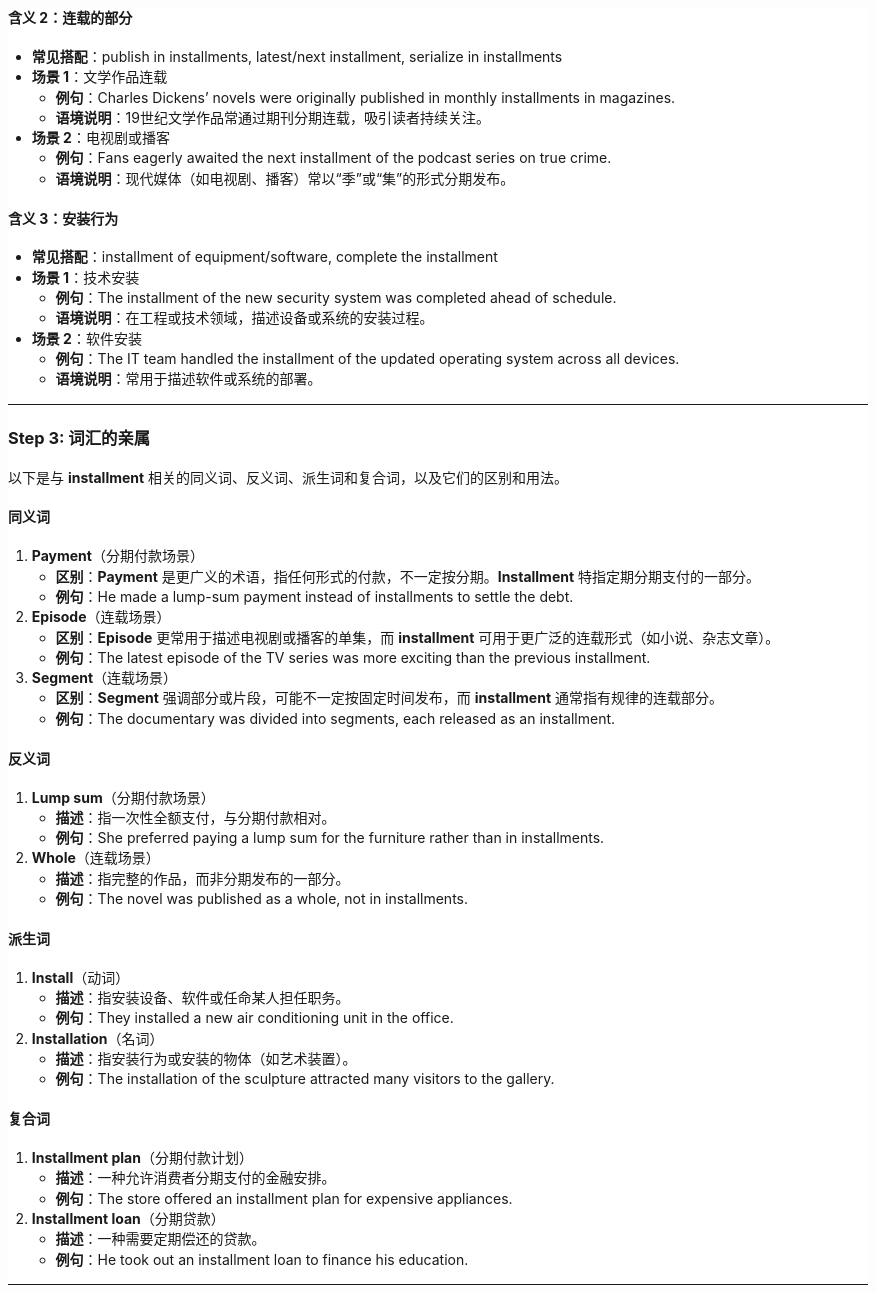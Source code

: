#### 含义 2：连载的部分
- **常见搭配**：publish in installments, latest/next installment, serialize in installments
- **场景 1**：文学作品连载
  - **例句**：Charles Dickens’ novels were originally published in monthly installments in magazines.
  - **语境说明**：19世纪文学作品常通过期刊分期连载，吸引读者持续关注。
- **场景 2**：电视剧或播客
  - **例句**：Fans eagerly awaited the next installment of the podcast series on true crime.
  - **语境说明**：现代媒体（如电视剧、播客）常以“季”或“集”的形式分期发布。

#### 含义 3：安装行为
- **常见搭配**：installment of equipment/software, complete the installment
- **场景 1**：技术安装
  - **例句**：The installment of the new security system was completed ahead of schedule.
  - **语境说明**：在工程或技术领域，描述设备或系统的安装过程。
- **场景 2**：软件安装
  - **例句**：The IT team handled the installment of the updated operating system across all devices.
  - **语境说明**：常用于描述软件或系统的部署。

---

### Step 3: 词汇的亲属

以下是与 **installment** 相关的同义词、反义词、派生词和复合词，以及它们的区别和用法。

#### 同义词
1. **Payment**（分期付款场景）
   - **区别**：**Payment** 是更广义的术语，指任何形式的付款，不一定按分期。**Installment** 特指定期分期支付的一部分。
   - **例句**：He made a lump-sum payment instead of installments to settle the debt.
2. **Episode**（连载场景）
   - **区别**：**Episode** 更常用于描述电视剧或播客的单集，而 **installment** 可用于更广泛的连载形式（如小说、杂志文章）。
   - **例句**：The latest episode of the TV series was more exciting than the previous installment.
3. **Segment**（连载场景）
   - **区别**：**Segment** 强调部分或片段，可能不一定按固定时间发布，而 **installment** 通常指有规律的连载部分。
   - **例句**：The documentary was divided into segments, each released as an installment.

#### 反义词
1. **Lump sum**（分期付款场景）
   - **描述**：指一次性全额支付，与分期付款相对。
   - **例句**：She preferred paying a lump sum for the furniture rather than in installments.
2. **Whole**（连载场景）
   - **描述**：指完整的作品，而非分期发布的一部分。
   - **例句**：The novel was published as a whole, not in installments.

#### 派生词
1. **Install**（动词）
   - **描述**：指安装设备、软件或任命某人担任职务。
   - **例句**：They installed a new air conditioning unit in the office.
2. **Installation**（名词）
   - **描述**：指安装行为或安装的物体（如艺术装置）。
   - **例句**：The installation of the sculpture attracted many visitors to the gallery.

#### 复合词
1. **Installment plan**（分期付款计划）
   - **描述**：一种允许消费者分期支付的金融安排。
   - **例句**：The store offered an installment plan for expensive appliances.
2. **Installment loan**（分期贷款）
   - **描述**：一种需要定期偿还的贷款。
   - **例句**：He took out an installment loan to finance his education.

---